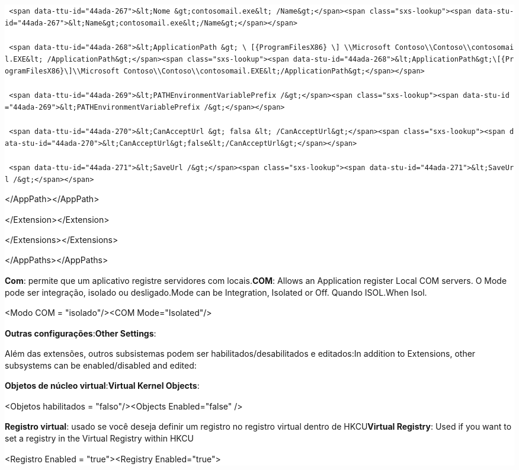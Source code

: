      <span data-ttu-id="44ada-267">&lt;Nome &gt;contosomail.exe&lt; /Name&gt;</span><span class="sxs-lookup"><span data-stu-id="44ada-267">&lt;Name&gt;contosomail.exe&lt;/Name&gt;</span></span>

     <span data-ttu-id="44ada-268">&lt;ApplicationPath &gt; \ [{ProgramFilesX86} \] \\Microsoft Contoso\\Contoso\\contosomail.EXE&lt; /ApplicationPath&gt;</span><span class="sxs-lookup"><span data-stu-id="44ada-268">&lt;ApplicationPath&gt;\[{ProgramFilesX86}\]\\Microsoft Contoso\\Contoso\\contosomail.EXE&lt;/ApplicationPath&gt;</span></span>

     <span data-ttu-id="44ada-269">&lt;PATHEnvironmentVariablePrefix /&gt;</span><span class="sxs-lookup"><span data-stu-id="44ada-269">&lt;PATHEnvironmentVariablePrefix /&gt;</span></span>

     <span data-ttu-id="44ada-270">&lt;CanAcceptUrl &gt; falsa &lt; /CanAcceptUrl&gt;</span><span class="sxs-lookup"><span data-stu-id="44ada-270">&lt;CanAcceptUrl&gt;false&lt;/CanAcceptUrl&gt;</span></span>

     <span data-ttu-id="44ada-271">&lt;SaveUrl /&gt;</span><span class="sxs-lookup"><span data-stu-id="44ada-271">&lt;SaveUrl /&gt;</span></span>

   <span data-ttu-id="44ada-272">&lt;/AppPath&gt;</span><span class="sxs-lookup"><span data-stu-id="44ada-272">&lt;/AppPath&gt;</span></span>

   <span data-ttu-id="44ada-273">&lt;/Extension&gt;</span><span class="sxs-lookup"><span data-stu-id="44ada-273">&lt;/Extension&gt;</span></span>

   <span data-ttu-id="44ada-274">&lt;/Extensions&gt;</span><span class="sxs-lookup"><span data-stu-id="44ada-274">&lt;/Extensions&gt;</span></span>

   <span data-ttu-id="44ada-275">&lt;/AppPaths&gt;</span><span class="sxs-lookup"><span data-stu-id="44ada-275">&lt;/AppPaths&gt;</span></span>

   <span data-ttu-id="44ada-276">**Com**: permite que um aplicativo registre servidores com locais.</span><span class="sxs-lookup"><span data-stu-id="44ada-276">**COM**: Allows an Application register Local COM servers.</span></span> <span data-ttu-id="44ada-277">O Mode pode ser integração, isolado ou desligado.</span><span class="sxs-lookup"><span data-stu-id="44ada-277">Mode can be Integration, Isolated or Off.</span></span> <span data-ttu-id="44ada-278">Quando ISOL.</span><span class="sxs-lookup"><span data-stu-id="44ada-278">When Isol.</span></span>

   <span data-ttu-id="44ada-279">&lt;Modo COM = "isolado"/&gt;</span><span class="sxs-lookup"><span data-stu-id="44ada-279">&lt;COM Mode="Isolated"/&gt;</span></span>

   <span data-ttu-id="44ada-280">**Outras configurações**:</span><span class="sxs-lookup"><span data-stu-id="44ada-280">**Other Settings**:</span></span>

   <span data-ttu-id="44ada-281">Além das extensões, outros subsistemas podem ser habilitados/desabilitados e editados:</span><span class="sxs-lookup"><span data-stu-id="44ada-281">In addition to Extensions, other subsystems can be enabled/disabled and edited:</span></span>

   <span data-ttu-id="44ada-282">**Objetos de núcleo virtual**:</span><span class="sxs-lookup"><span data-stu-id="44ada-282">**Virtual Kernel Objects**:</span></span>

   <span data-ttu-id="44ada-283">&lt;Objetos habilitados = "falso"/&gt;</span><span class="sxs-lookup"><span data-stu-id="44ada-283">&lt;Objects Enabled="false" /&gt;</span></span>

   <span data-ttu-id="44ada-284">**Registro virtual**: usado se você deseja definir um registro no registro virtual dentro de HKCU</span><span class="sxs-lookup"><span data-stu-id="44ada-284">**Virtual Registry**: Used if you want to set a registry in the Virtual Registry within HKCU</span></span>

   <span data-ttu-id="44ada-285">&lt;Registro Enabled = "true"&gt;</span><span class="sxs-lookup"><span data-stu-id="44ada-285">&lt;Registry Enabled="true"&gt;</span></span>
